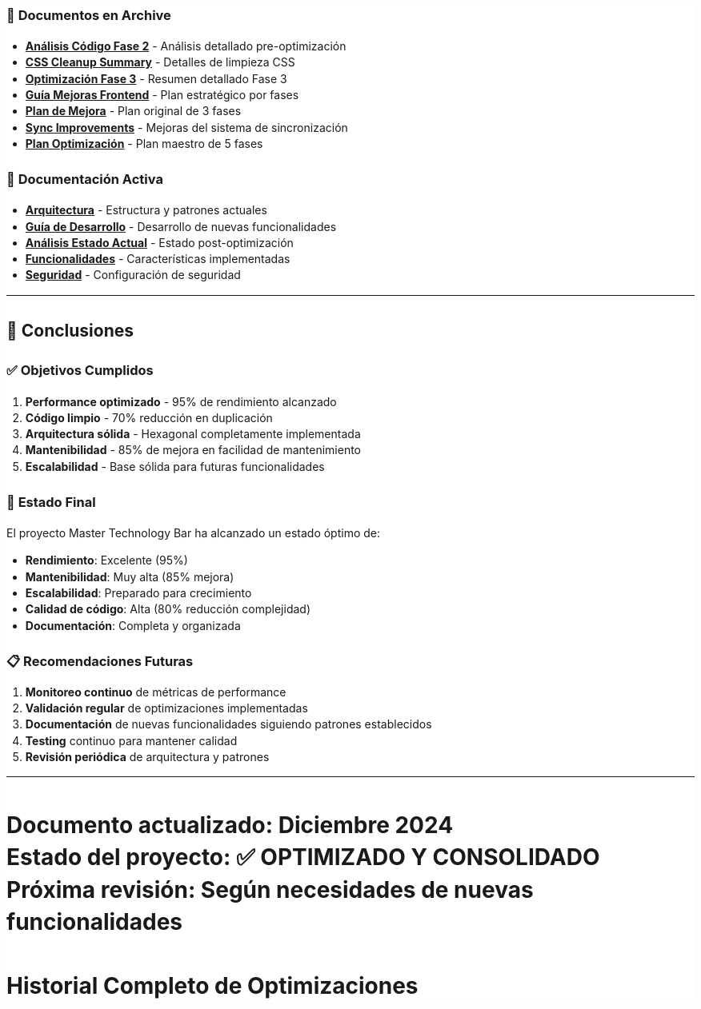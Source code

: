 ### 📁 **Documentos en Archive**
- **[Análisis Código Fase 2](archive/ANALISIS_CODIGO_FASE2.md)** - Análisis detallado pre-optimización
- **[CSS Cleanup Summary](archive/CSS_CLEANUP_SUMMARY.md)** - Detalles de limpieza CSS
- **[Optimización Fase 3](archive/OPTIMIZACION_FASE3_RESUMEN.md)** - Resumen detallado Fase 3
- **[Guía Mejoras Frontend](archive/GUIA_MEJORAS_FRONTEND.md)** - Plan estratégico por fases
- **[Plan de Mejora](archive/PLAN_DE_MEJORA_DEL_CÓDIGO_ACTUAL.md)** - Plan original de 3 fases
- **[Sync Improvements](archive/SYNC_IMPROVEMENTS.md)** - Mejoras del sistema de sincronización
- **[Plan Optimización](archive/PLAN_OPTIMIZACION_CODIGO.md)** - Plan maestro de 5 fases

### 📖 **Documentación Activa**
- **[Arquitectura](ARCHITECTURE.md)** - Estructura y patrones actuales
- **[Guía de Desarrollo](DEVELOPMENT_GUIDE.md)** - Desarrollo de nuevas funcionalidades
- **[Análisis Estado Actual](CURRENT_STATE_ANALYSIS.md)** - Estado post-optimización
- **[Funcionalidades](FEATURES.md)** - Características implementadas
- **[Seguridad](SECURITY.md)** - Configuración de seguridad

---

## 🎯 Conclusiones

### ✅ **Objetivos Cumplidos**
1. **Performance optimizado** - 95% de rendimiento alcanzado
2. **Código limpio** - 70% reducción en duplicación
3. **Arquitectura sólida** - Hexagonal completamente implementada
4. **Mantenibilidad** - 85% de mejora en facilidad de mantenimiento
5. **Escalabilidad** - Base sólida para futuras funcionalidades

### 🚀 **Estado Final**
El proyecto Master Technology Bar ha alcanzado un estado óptimo de:
- **Rendimiento**: Excelente (95%)
- **Mantenibilidad**: Muy alta (85% mejora)
- **Escalabilidad**: Preparado para crecimiento
- **Calidad de código**: Alta (80% reducción complejidad)
- **Documentación**: Completa y organizada

### 📋 **Recomendaciones Futuras**
1. **Monitoreo continuo** de métricas de performance
2. **Validación regular** de optimizaciones implementadas
3. **Documentación** de nuevas funcionalidades siguiendo patrones establecidos
4. **Testing** continuo para mantener calidad
5. **Revisión periódica** de arquitectura y patrones

---

**Documento actualizado**: Diciembre 2024  
**Estado del proyecto**: ✅ **OPTIMIZADO Y CONSOLIDADO**  
**Próxima revisión**: Según necesidades de nuevas funcionalidades
=======
# Historial Completo de Optimizaciones
